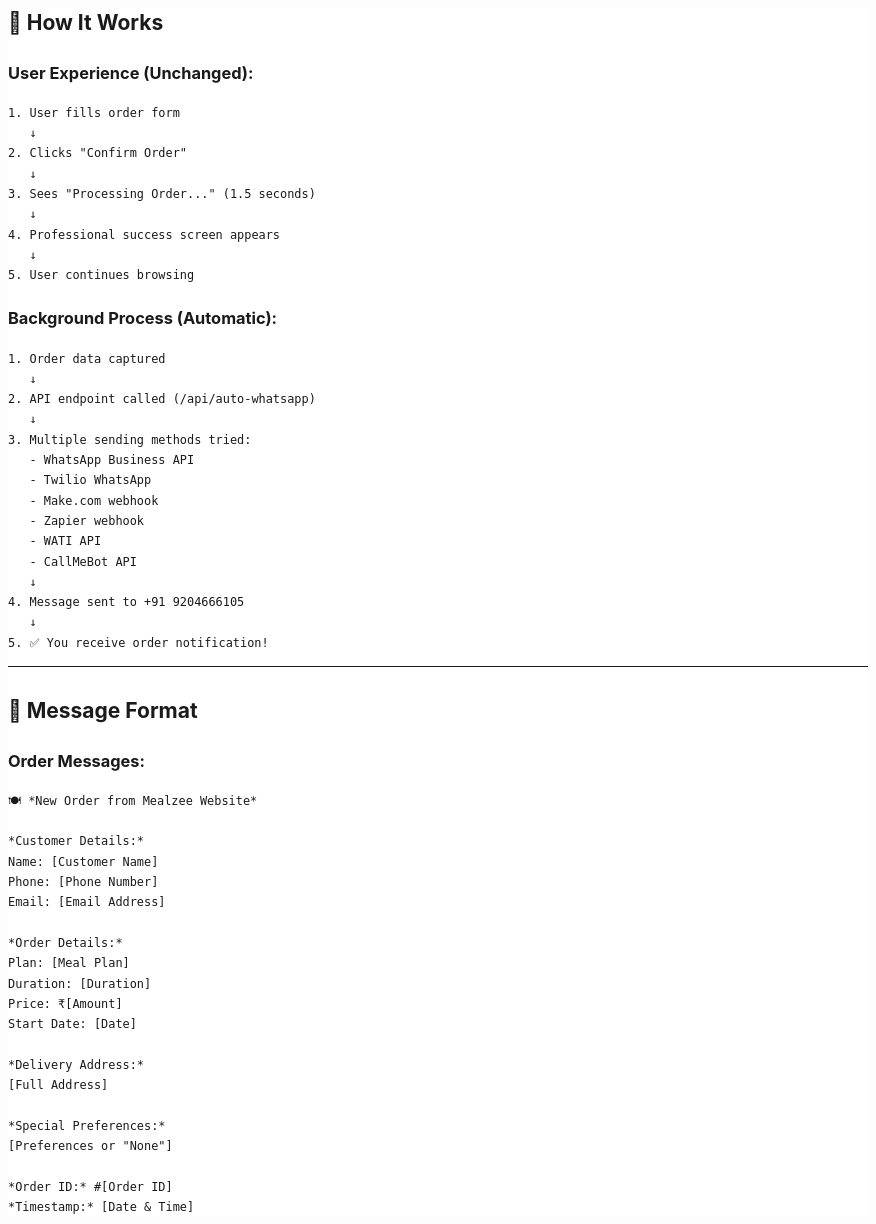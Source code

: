 
## 🚀 **How It Works**

### **User Experience (Unchanged):**
```
1. User fills order form
   ↓
2. Clicks "Confirm Order"
   ↓
3. Sees "Processing Order..." (1.5 seconds)
   ↓
4. Professional success screen appears
   ↓
5. User continues browsing
```

### **Background Process (Automatic):**
```
1. Order data captured
   ↓
2. API endpoint called (/api/auto-whatsapp)
   ↓
3. Multiple sending methods tried:
   - WhatsApp Business API
   - Twilio WhatsApp
   - Make.com webhook
   - Zapier webhook
   - WATI API
   - CallMeBot API
   ↓
4. Message sent to +91 9204666105
   ↓
5. ✅ You receive order notification!
```

---

## 📱 **Message Format**

### **Order Messages:**
```
🍽️ *New Order from Mealzee Website*

*Customer Details:*
Name: [Customer Name]
Phone: [Phone Number]
Email: [Email Address]

*Order Details:*
Plan: [Meal Plan]
Duration: [Duration]
Price: ₹[Amount]
Start Date: [Date]

*Delivery Address:*
[Full Address]

*Special Preferences:*
[Preferences or "None"]

*Order ID:* #[Order ID]
*Timestamp:* [Date & Time]

```